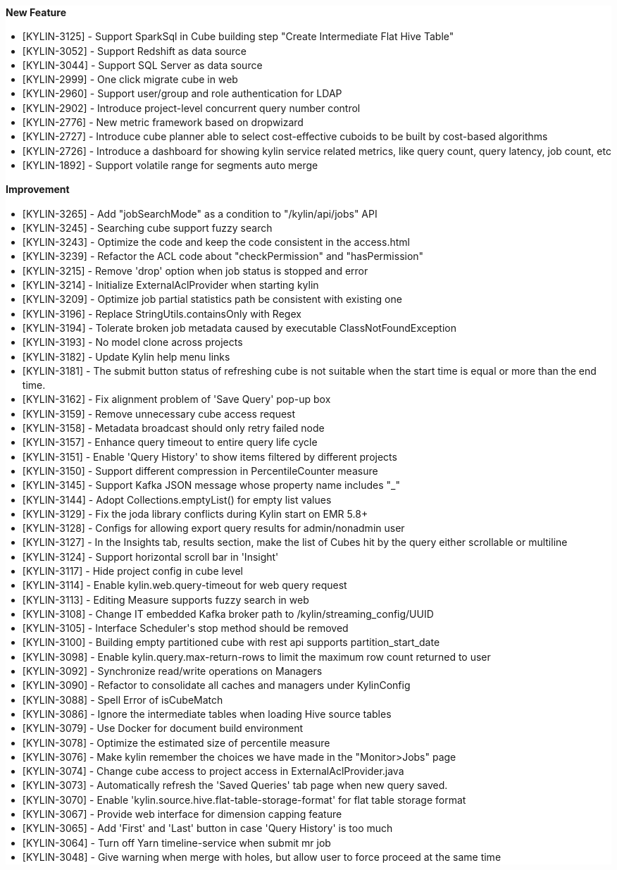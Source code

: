 __New Feature__

* [KYLIN-3125] - Support SparkSql in Cube building step "Create Intermediate Flat Hive Table"
* [KYLIN-3052] - Support Redshift as data source
* [KYLIN-3044] - Support SQL Server as data source
* [KYLIN-2999] - One click migrate cube in web
* [KYLIN-2960] - Support user/group and role authentication for LDAP
* [KYLIN-2902] - Introduce project-level concurrent query number control
* [KYLIN-2776] - New metric framework based on dropwizard
* [KYLIN-2727] - Introduce cube planner able to select cost-effective cuboids to be built by cost-based algorithms
* [KYLIN-2726] - Introduce a dashboard for showing kylin service related metrics, like query count, query latency, job count, etc
* [KYLIN-1892] - Support volatile range for segments auto merge

__Improvement__

* [KYLIN-3265] - Add "jobSearchMode" as a condition to "/kylin/api/jobs" API
* [KYLIN-3245] - Searching cube support fuzzy search
* [KYLIN-3243] - Optimize the code and keep the code consistent in the access.html
* [KYLIN-3239] - Refactor the ACL code about "checkPermission" and "hasPermission"
* [KYLIN-3215] - Remove 'drop' option when job status is stopped and error
* [KYLIN-3214] - Initialize ExternalAclProvider when starting kylin
* [KYLIN-3209] - Optimize job partial statistics path be consistent with existing one
* [KYLIN-3196] - Replace StringUtils.containsOnly with Regex
* [KYLIN-3194] - Tolerate broken job metadata caused by executable ClassNotFoundException
* [KYLIN-3193] - No model clone across projects
* [KYLIN-3182] - Update Kylin help menu links
* [KYLIN-3181] - The submit button status of refreshing cube is not suitable when the start time is equal or more than the end time.
* [KYLIN-3162] - Fix alignment problem of 'Save Query' pop-up box
* [KYLIN-3159] - Remove unnecessary cube access request
* [KYLIN-3158] - Metadata broadcast should only retry failed node
* [KYLIN-3157] - Enhance query timeout to entire query life cycle
* [KYLIN-3151] - Enable 'Query History' to show items filtered by different projects
* [KYLIN-3150] - Support different compression in PercentileCounter measure
* [KYLIN-3145] - Support Kafka JSON message whose property name includes "_"
* [KYLIN-3144] - Adopt Collections.emptyList() for empty list values
* [KYLIN-3129] - Fix the joda library conflicts during Kylin start on EMR 5.8+
* [KYLIN-3128] - Configs for allowing export query results for admin/nonadmin user
* [KYLIN-3127] - In the Insights tab, results section, make the list of Cubes hit by the query either scrollable or multiline
* [KYLIN-3124] - Support horizontal scroll bar in 'Insight'
* [KYLIN-3117] - Hide project config in cube level
* [KYLIN-3114] - Enable kylin.web.query-timeout for web query request
* [KYLIN-3113] - Editing Measure supports fuzzy search in web
* [KYLIN-3108] - Change IT embedded Kafka broker path to /kylin/streaming_config/UUID
* [KYLIN-3105] - Interface Scheduler's stop method should be removed
* [KYLIN-3100] - Building empty partitioned cube with rest api supports partition_start_date
* [KYLIN-3098] - Enable kylin.query.max-return-rows to limit the maximum row count returned to user
* [KYLIN-3092] - Synchronize read/write operations on Managers
* [KYLIN-3090] - Refactor to consolidate all caches and managers under KylinConfig
* [KYLIN-3088] - Spell Error of isCubeMatch
* [KYLIN-3086] - Ignore the intermediate tables when loading Hive source tables
* [KYLIN-3079] - Use Docker for document build environment
* [KYLIN-3078] - Optimize the estimated size of percentile measure
* [KYLIN-3076] - Make kylin remember the choices we have made in the "Monitor>Jobs" page
* [KYLIN-3074] - Change cube access to project access in ExternalAclProvider.java
* [KYLIN-3073] - Automatically refresh the 'Saved Queries' tab page when new query saved. 
* [KYLIN-3070] - Enable 'kylin.source.hive.flat-table-storage-format' for flat table storage format
* [KYLIN-3067] - Provide web interface for dimension capping feature
* [KYLIN-3065] - Add 'First' and 'Last' button in case 'Query History' is too much
* [KYLIN-3064] - Turn off Yarn timeline-service when submit mr job
* [KYLIN-3048] - Give warning when merge with holes, but allow user to force proceed at the same time